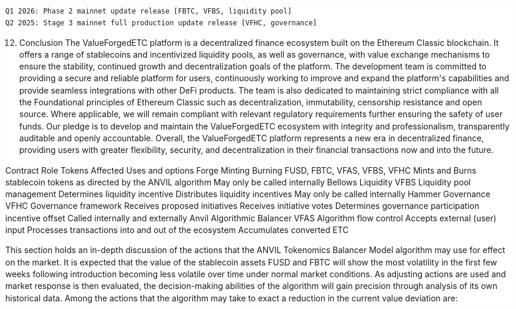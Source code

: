     Q1 2026: Phase 2 mainnet update release [FBTC, VFBS, liquidity pool]
    Q2 2025: Stage 3 mainnet full production update release [VFHC, governance]
12. Conclusion
    The ValueForgedETC platform is a decentralized finance ecosystem built on the Ethereum Classic blockchain. It offers a range of stablecoins and incentivized liquidity pools, as well as governance, with value exchange mechanisms to ensure the stability,  continued growth and decentralization goals of the platform.
    The development team is committed to providing a secure and reliable platform for users, continuously working to improve and expand the platform's capabilities and provide seamless integrations with other DeFi products. The team is also dedicated to maintaining strict compliance with all the Foundational principles of Ethereum Classic such as decentralization, immutability, censorship resistance and open source. Where applicable, we will remain compliant with relevant regulatory requirements further ensuring the safety of user funds.
    Our pledge is to develop and maintain the ValueForgedETC ecosystem with integrity and professionalism, transparently auditable and openly accountable. Overall, the ValueForgedETC platform represents a new era in decentralized finance, providing users with greater flexibility, security, and decentralization in their financial transactions now and into the future.

Contract
Role
Tokens Affected
Uses and options
Forge
Minting
Burning
FUSD, FBTC, VFAS, VFBS, VFHC
Mints and Burns stablecoin tokens as directed by the ANVIL algorithm
May only be called internally
Bellows
Liquidity
VFBS
Liquidity pool management
Determines liquidity incentive
Distributes liquidity incentives
May only be called internally
Hammer
Governance
VFHC
Governance framework
Receives proposed initiatives
Receives initiative votes
Determines governance participation incentive offset
Called internally and externally
Anvil
Algorithmic Balancer
VFAS
Algorithm flow control
Accepts external (user) input
Processes transactions into and out of the ecosystem
Accumulates converted ETC

This section holds an in-depth discussion of the actions that the ANVIL Tokenomics Balancer Model algorithm may use for effect on the market. It is expected that the value of the stablecoin assets FUSD and FBTC will show the most volatility in the first few weeks following introduction becoming less volatile over time under normal market conditions. As adjusting actions are used and market response is then evaluated, the decision-making abilities of the algorithm will gain precision through analysis of its own historical data.
Among the actions that the algorithm may take to exact a reduction in the current value deviation are:
